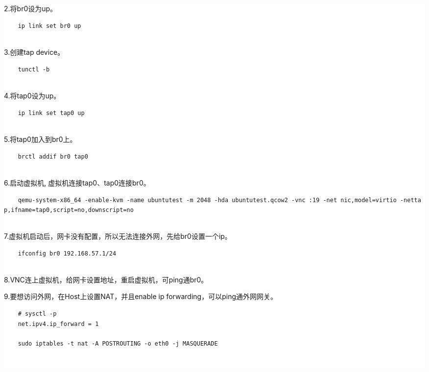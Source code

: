 2.将br0设为up。

```
    ip link set br0 up
    

```

3.创建tap device。

```
    tunctl -b
    

```

4.将tap0设为up。

```
    ip link set tap0 up
    

```

5.将tap0加入到br0上。

```
    brctl addif br0 tap0
    

```

6.启动虚拟机, 虚拟机连接tap0、tap0连接br0。

```
    qemu-system-x86_64 -enable-kvm -name ubuntutest -m 2048 -hda ubuntutest.qcow2 -vnc :19 -net nic,model=virtio -nettap,ifname=tap0,script=no,downscript=no
    

```

7.虚拟机启动后，网卡没有配置，所以无法连接外网，先给br0设置一个ip。

```
    ifconfig br0 192.168.57.1/24
    

```

8.VNC连上虚拟机，给网卡设置地址，重启虚拟机，可ping通br0。

9.要想访问外网，在Host上设置NAT，并且enable ip forwarding，可以ping通外网网关。

```
    # sysctl -p
    net.ipv4.ip_forward = 1
    
    sudo iptables -t nat -A POSTROUTING -o eth0 -j MASQUERADE
    
    

```
